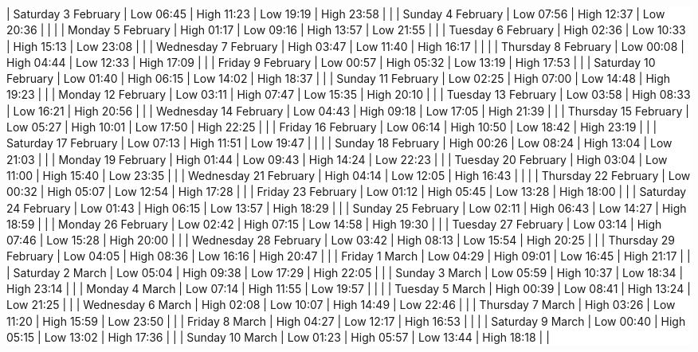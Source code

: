 | Saturday 3 February | Low 06:45 | High 11:23 | Low 19:19 | High 23:58 |  |
| Sunday 4 February | Low 07:56 | High 12:37 | Low 20:36 |  |  |
| Monday 5 February | High 01:17 | Low 09:16 | High 13:57 | Low 21:55 |  |
| Tuesday 6 February | High 02:36 | Low 10:33 | High 15:13 | Low 23:08 |  |
| Wednesday 7 February | High 03:47 | Low 11:40 | High 16:17 |  |  |
| Thursday 8 February | Low 00:08 | High 04:44 | Low 12:33 | High 17:09 |  |
| Friday 9 February | Low 00:57 | High 05:32 | Low 13:19 | High 17:53 |  |
| Saturday 10 February | Low 01:40 | High 06:15 | Low 14:02 | High 18:37 |  |
| Sunday 11 February | Low 02:25 | High 07:00 | Low 14:48 | High 19:23 |  |
| Monday 12 February | Low 03:11 | High 07:47 | Low 15:35 | High 20:10 |  |
| Tuesday 13 February | Low 03:58 | High 08:33 | Low 16:21 | High 20:56 |  |
| Wednesday 14 February | Low 04:43 | High 09:18 | Low 17:05 | High 21:39 |  |
| Thursday 15 February | Low 05:27 | High 10:01 | Low 17:50 | High 22:25 |  |
| Friday 16 February | Low 06:14 | High 10:50 | Low 18:42 | High 23:19 |  |
| Saturday 17 February | Low 07:13 | High 11:51 | Low 19:47 |  |  |
| Sunday 18 February | High 00:26 | Low 08:24 | High 13:04 | Low 21:03 |  |
| Monday 19 February | High 01:44 | Low 09:43 | High 14:24 | Low 22:23 |  |
| Tuesday 20 February | High 03:04 | Low 11:00 | High 15:40 | Low 23:35 |  |
| Wednesday 21 February | High 04:14 | Low 12:05 | High 16:43 |  |  |
| Thursday 22 February | Low 00:32 | High 05:07 | Low 12:54 | High 17:28 |  |
| Friday 23 February | Low 01:12 | High 05:45 | Low 13:28 | High 18:00 |  |
| Saturday 24 February | Low 01:43 | High 06:15 | Low 13:57 | High 18:29 |  |
| Sunday 25 February | Low 02:11 | High 06:43 | Low 14:27 | High 18:59 |  |
| Monday 26 February | Low 02:42 | High 07:15 | Low 14:58 | High 19:30 |  |
| Tuesday 27 February | Low 03:14 | High 07:46 | Low 15:28 | High 20:00 |  |
| Wednesday 28 February | Low 03:42 | High 08:13 | Low 15:54 | High 20:25 |  |
| Thursday 29 February | Low 04:05 | High 08:36 | Low 16:16 | High 20:47 |  |
| Friday 1 March | Low 04:29 | High 09:01 | Low 16:45 | High 21:17 |  |
| Saturday 2 March | Low 05:04 | High 09:38 | Low 17:29 | High 22:05 |  |
| Sunday 3 March | Low 05:59 | High 10:37 | Low 18:34 | High 23:14 |  |
| Monday 4 March | Low 07:14 | High 11:55 | Low 19:57 |  |  |
| Tuesday 5 March | High 00:39 | Low 08:41 | High 13:24 | Low 21:25 |  |
| Wednesday 6 March | High 02:08 | Low 10:07 | High 14:49 | Low 22:46 |  |
| Thursday 7 March | High 03:26 | Low 11:20 | High 15:59 | Low 23:50 |  |
| Friday 8 March | High 04:27 | Low 12:17 | High 16:53 |  |  |
| Saturday 9 March | Low 00:40 | High 05:15 | Low 13:02 | High 17:36 |  |
| Sunday 10 March | Low 01:23 | High 05:57 | Low 13:44 | High 18:18 |  |